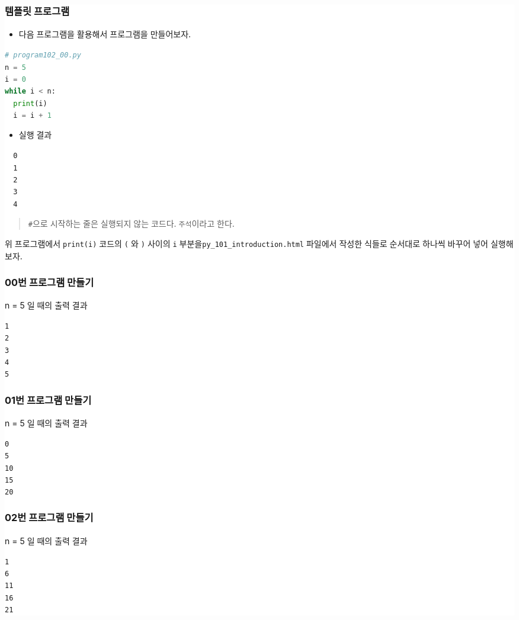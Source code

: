 ### 템플릿 프로그램
* 다음 프로그램을 활용해서 프로그램을 만들어보자.
```py
# program102_00.py
n = 5
i = 0
while i < n:
  print(i)
  i = i + 1
```
* 실행 결과
```
  0
  1
  2
  3
  4
```
> `#`으로 시작하는 줄은 실행되지 않는 코드다. `주석`이라고 한다.

위 프로그램에서 `print(i)` 코드의 `(` 와 `)` 사이의 `i` 부분을`py_101_introduction.html` 파일에서 작성한 식들로 순서대로 하나씩 바꾸어 넣어 실행해보자.

### 00번 프로그램 만들기
n = 5 일 때의 출력 결과
```
1
2
3
4
5
```

### 01번 프로그램 만들기
n = 5 일 때의 출력 결과
```
0
5
10
15
20
```

### 02번 프로그램 만들기
n = 5 일 때의 출력 결과
```
1
6
11
16
21
```
